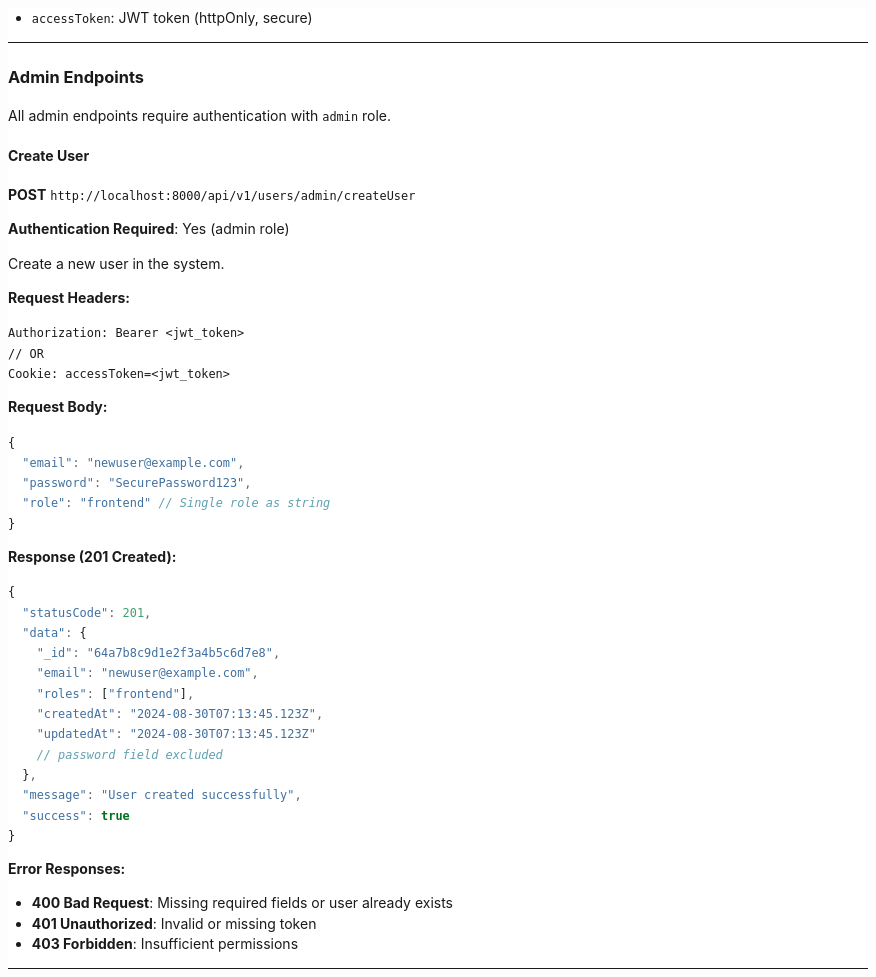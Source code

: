 - `accessToken`: JWT token (httpOnly, secure)

---

### Admin Endpoints

All admin endpoints require authentication with `admin` role.

#### Create User

**POST** `http://localhost:8000/api/v1/users/admin/createUser`

**Authentication Required**: Yes (admin role)

Create a new user in the system.

**Request Headers:**

```
Authorization: Bearer <jwt_token>
// OR
Cookie: accessToken=<jwt_token>
```

**Request Body:**

```javascript
{
  "email": "newuser@example.com",
  "password": "SecurePassword123",
  "role": "frontend" // Single role as string
}
```

**Response (201 Created):**

```javascript
{
  "statusCode": 201,
  "data": {
    "_id": "64a7b8c9d1e2f3a4b5c6d7e8",
    "email": "newuser@example.com",
    "roles": ["frontend"],
    "createdAt": "2024-08-30T07:13:45.123Z",
    "updatedAt": "2024-08-30T07:13:45.123Z"
    // password field excluded
  },
  "message": "User created successfully",
  "success": true
}
```

**Error Responses:**

- **400 Bad Request**: Missing required fields or user already exists
- **401 Unauthorized**: Invalid or missing token
- **403 Forbidden**: Insufficient permissions

---